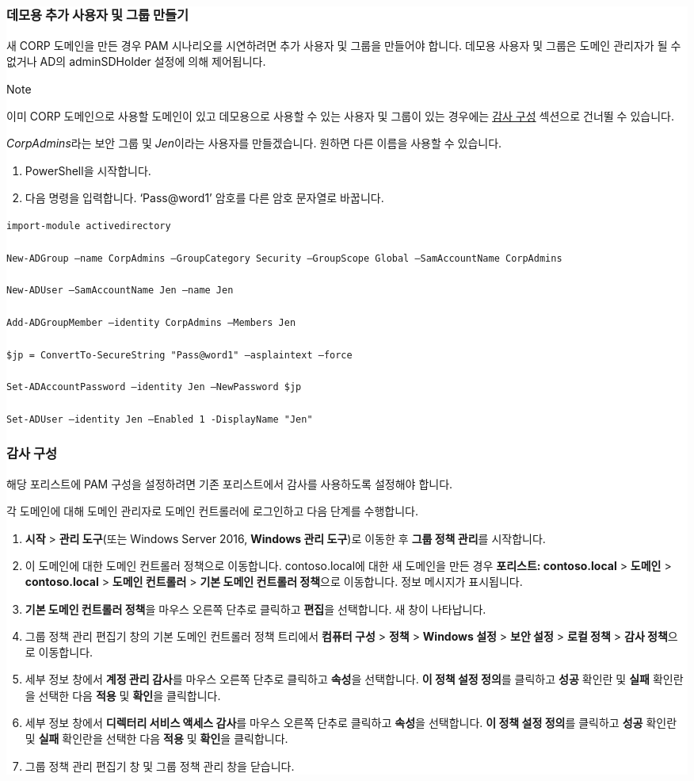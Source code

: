 ### 데모용 추가 사용자 및 그룹 만들기
<a id="create-additional-users-and-groups-for-demonstration-purposes" class="xliff"></a>

새 CORP 도메인을 만든 경우 PAM 시나리오를 시연하려면 추가 사용자 및 그룹을 만들어야 합니다. 데모용 사용자 및 그룹은 도메인 관리자가 될 수 없거나 AD의 adminSDHolder 설정에 의해 제어됩니다.

> [!NOTE]
> 이미 CORP 도메인으로 사용할 도메인이 있고 데모용으로 사용할 수 있는 사용자 및 그룹이 있는 경우에는 [감사 구성](#configure-auditing) 섹션으로 건너뛸 수 있습니다.

*CorpAdmins*라는 보안 그룹 및 *Jen*이라는 사용자를 만들겠습니다. 원하면 다른 이름을 사용할 수 있습니다.

1. PowerShell을 시작합니다.

2. 다음 명령을 입력합니다. ‘Pass@word1’ 암호를 다른 암호 문자열로 바꿉니다.

  ```
  import-module activedirectory

  New-ADGroup –name CorpAdmins –GroupCategory Security –GroupScope Global –SamAccountName CorpAdmins

  New-ADUser –SamAccountName Jen –name Jen

  Add-ADGroupMember –identity CorpAdmins –Members Jen

  $jp = ConvertTo-SecureString "Pass@word1" –asplaintext –force

  Set-ADAccountPassword –identity Jen –NewPassword $jp

  Set-ADUser –identity Jen –Enabled 1 -DisplayName "Jen"
  ```

### 감사 구성
<a id="configure-auditing" class="xliff"></a>

해당 포리스트에 PAM 구성을 설정하려면 기존 포리스트에서 감사를 사용하도록 설정해야 합니다.  

각 도메인에 대해 도메인 관리자로 도메인 컨트롤러에 로그인하고 다음 단계를 수행합니다.

1. **시작** > **관리 도구**(또는 Windows Server 2016, **Windows 관리 도구**)로 이동한 후 **그룹 정책 관리**를 시작합니다.

2. 이 도메인에 대한 도메인 컨트롤러 정책으로 이동합니다.  contoso.local에 대한 새 도메인을 만든 경우 **포리스트: contoso.local** > **도메인** > **contoso.local** > **도메인 컨트롤러** > **기본 도메인 컨트롤러 정책**으로 이동합니다. 정보 메시지가 표시됩니다.

3. **기본 도메인 컨트롤러 정책**을 마우스 오른쪽 단추로 클릭하고 **편집**을 선택합니다. 새 창이 나타납니다.

4. 그룹 정책 관리 편집기 창의 기본 도메인 컨트롤러 정책 트리에서 **컴퓨터 구성** > **정책** > **Windows 설정** > **보안 설정** > **로컬 정책** > **감사 정책**으로 이동합니다.

5. 세부 정보 창에서 **계정 관리 감사**를 마우스 오른쪽 단추로 클릭하고 **속성**을 선택합니다. **이 정책 설정 정의**를 클릭하고 **성공** 확인란 및 **실패** 확인란을 선택한 다음 **적용** 및 **확인**을 클릭합니다.

6. 세부 정보 창에서 **디렉터리 서비스 액세스 감사**를 마우스 오른쪽 단추로 클릭하고 **속성**을 선택합니다. **이 정책 설정 정의**를 클릭하고 **성공** 확인란 및 **실패** 확인란을 선택한 다음 **적용** 및 **확인**을 클릭합니다.

7. 그룹 정책 관리 편집기 창 및 그룹 정책 관리 창을 닫습니다.
